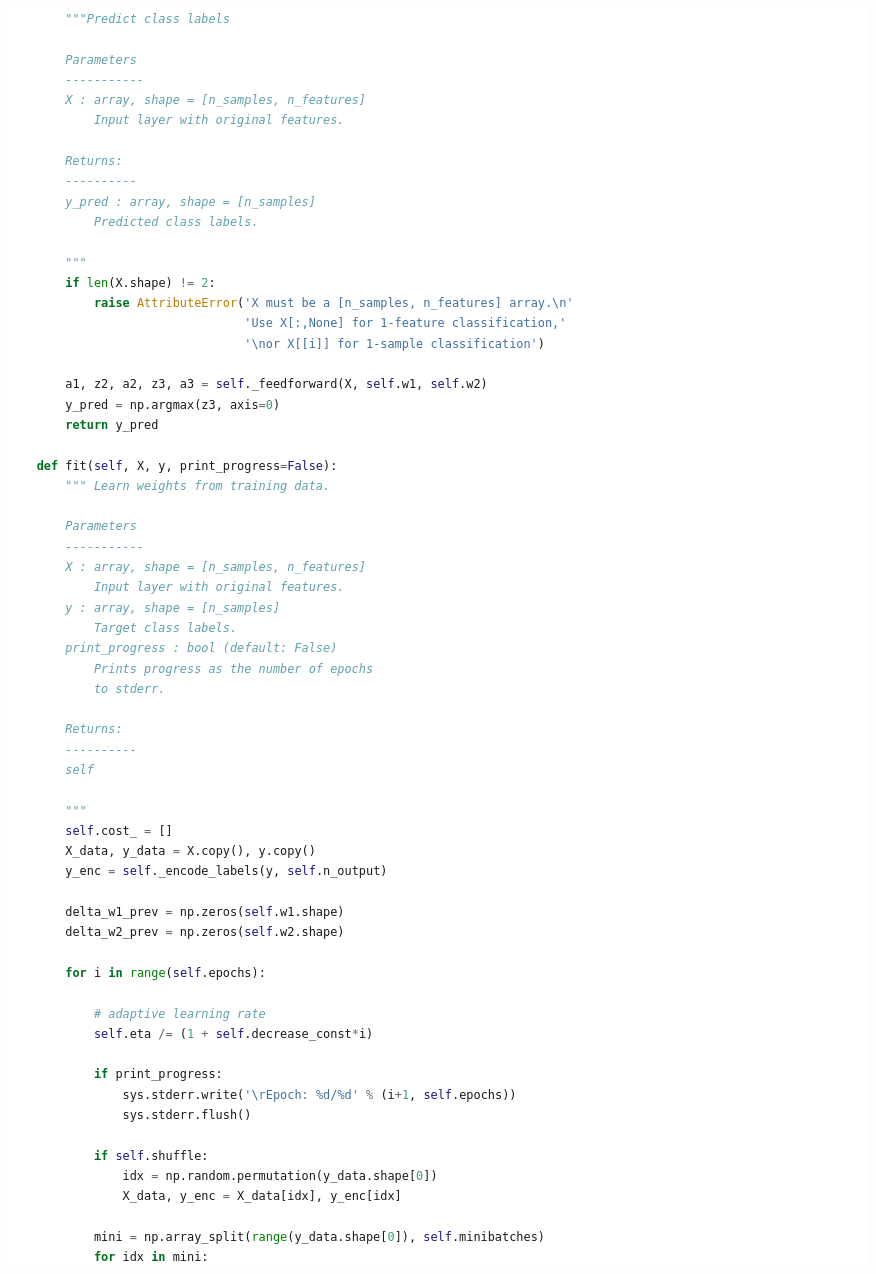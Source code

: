 ```python
        """Predict class labels

        Parameters
        -----------
        X : array, shape = [n_samples, n_features]
            Input layer with original features.

        Returns:
        ----------
        y_pred : array, shape = [n_samples]
            Predicted class labels.

        """
        if len(X.shape) != 2:
            raise AttributeError('X must be a [n_samples, n_features] array.\n'
                                 'Use X[:,None] for 1-feature classification,'
                                 '\nor X[[i]] for 1-sample classification')

        a1, z2, a2, z3, a3 = self._feedforward(X, self.w1, self.w2)
        y_pred = np.argmax(z3, axis=0)
        return y_pred

    def fit(self, X, y, print_progress=False):
        """ Learn weights from training data.

        Parameters
        -----------
        X : array, shape = [n_samples, n_features]
            Input layer with original features.
        y : array, shape = [n_samples]
            Target class labels.
        print_progress : bool (default: False)
            Prints progress as the number of epochs
            to stderr.

        Returns:
        ----------
        self

        """
        self.cost_ = []
        X_data, y_data = X.copy(), y.copy()
        y_enc = self._encode_labels(y, self.n_output)

        delta_w1_prev = np.zeros(self.w1.shape)
        delta_w2_prev = np.zeros(self.w2.shape)

        for i in range(self.epochs):

            # adaptive learning rate
            self.eta /= (1 + self.decrease_const*i)

            if print_progress:
                sys.stderr.write('\rEpoch: %d/%d' % (i+1, self.epochs))
                sys.stderr.flush()

            if self.shuffle:
                idx = np.random.permutation(y_data.shape[0])
                X_data, y_enc = X_data[idx], y_enc[idx]

            mini = np.array_split(range(y_data.shape[0]), self.minibatches)
            for idx in mini:

```